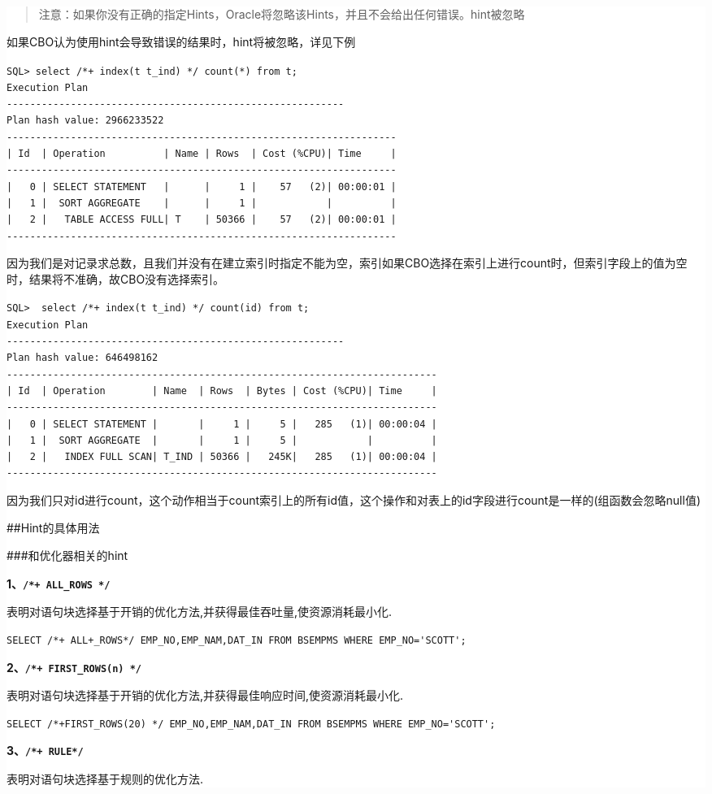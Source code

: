 >注意：如果你没有正确的指定Hints，Oracle将忽略该Hints，并且不会给出任何错误。hint被忽略

如果CBO认为使用hint会导致错误的结果时，hint将被忽略，详见下例

```
SQL> select /*+ index(t t_ind) */ count(*) from t;
Execution Plan
----------------------------------------------------------
Plan hash value: 2966233522
-------------------------------------------------------------------
| Id  | Operation          | Name | Rows  | Cost (%CPU)| Time     |
-------------------------------------------------------------------
|   0 | SELECT STATEMENT   |      |     1 |    57   (2)| 00:00:01 |
|   1 |  SORT AGGREGATE    |      |     1 |            |          |
|   2 |   TABLE ACCESS FULL| T    | 50366 |    57   (2)| 00:00:01 |
-------------------------------------------------------------------
```

因为我们是对记录求总数，且我们并没有在建立索引时指定不能为空，索引如果CBO选择在索引上进行count时，但索引字段上的值为空时，结果将不准确，故CBO没有选择索引。

```
SQL>  select /*+ index(t t_ind) */ count(id) from t;
Execution Plan
----------------------------------------------------------
Plan hash value: 646498162
--------------------------------------------------------------------------
| Id  | Operation        | Name  | Rows  | Bytes | Cost (%CPU)| Time     |
--------------------------------------------------------------------------
|   0 | SELECT STATEMENT |       |     1 |     5 |   285   (1)| 00:00:04 |
|   1 |  SORT AGGREGATE  |       |     1 |     5 |            |          |
|   2 |   INDEX FULL SCAN| T_IND | 50366 |   245K|   285   (1)| 00:00:04 |
--------------------------------------------------------------------------
```

因为我们只对id进行count，这个动作相当于count索引上的所有id值，这个操作和对表上的id字段进行count是一样的(组函数会忽略null值)

##Hint的具体用法

###和优化器相关的hint

**1、`/*+ ALL_ROWS */`**

表明对语句块选择基于开销的优化方法,并获得最佳吞吐量,使资源消耗最小化.

```
SELECT /*+ ALL+_ROWS*/ EMP_NO,EMP_NAM,DAT_IN FROM BSEMPMS WHERE EMP_NO='SCOTT';
```

**2、`/*+ FIRST_ROWS(n) */`**

表明对语句块选择基于开销的优化方法,并获得最佳响应时间,使资源消耗最小化.

```
SELECT /*+FIRST_ROWS(20) */ EMP_NO,EMP_NAM,DAT_IN FROM BSEMPMS WHERE EMP_NO='SCOTT';
```

**3、`/*+ RULE*/`**

表明对语句块选择基于规则的优化方法.
